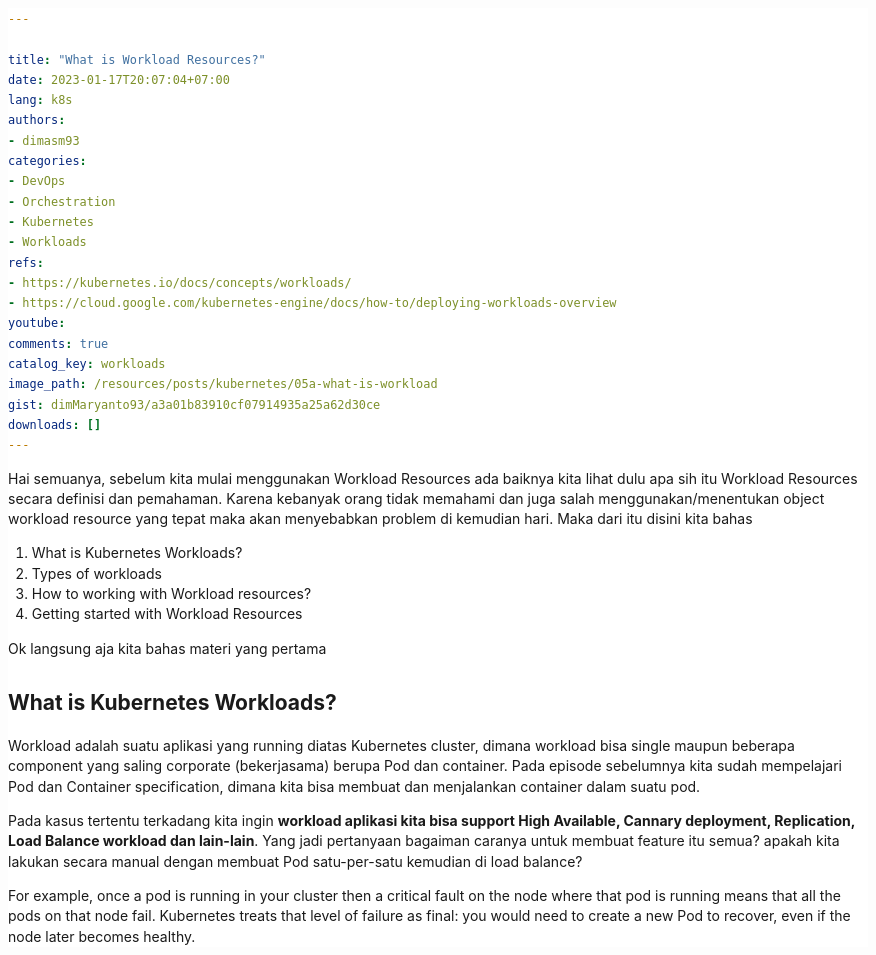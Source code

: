 ```yaml
---

title: "What is Workload Resources?"
date: 2023-01-17T20:07:04+07:00
lang: k8s
authors:
- dimasm93
categories:
- DevOps
- Orchestration
- Kubernetes
- Workloads
refs: 
- https://kubernetes.io/docs/concepts/workloads/
- https://cloud.google.com/kubernetes-engine/docs/how-to/deploying-workloads-overview
youtube: 
comments: true
catalog_key: workloads
image_path: /resources/posts/kubernetes/05a-what-is-workload
gist: dimMaryanto93/a3a01b83910cf07914935a25a62d30ce
downloads: []
---
```


Hai semuanya, sebelum kita mulai menggunakan Workload Resources ada baiknya kita lihat dulu apa sih itu Workload Resources secara definisi dan pemahaman. Karena kebanyak orang tidak memahami  dan juga salah menggunakan/menentukan object workload resource yang tepat maka akan menyebabkan problem di kemudian hari. Maka dari itu disini kita bahas

1. What is Kubernetes Workloads?
2. Types of workloads
3. How to working with Workload resources?
4. Getting started with Workload Resources

Ok langsung aja kita bahas materi yang pertama



## What is Kubernetes Workloads?

Workload adalah suatu aplikasi yang running diatas Kubernetes cluster, dimana workload bisa single maupun beberapa component yang saling corporate (bekerjasama) berupa Pod dan container. Pada episode sebelumnya kita sudah mempelajari Pod dan Container specification, dimana kita bisa membuat dan menjalankan container dalam suatu pod. 

Pada kasus tertentu terkadang kita ingin **workload aplikasi kita bisa support High Available, Cannary deployment, Replication, Load Balance workload dan lain-lain**. Yang jadi pertanyaan bagaiman caranya untuk membuat feature itu semua? apakah kita lakukan secara manual dengan membuat Pod satu-per-satu kemudian di load balance?

For example, once a pod is running in your cluster then a critical fault on the node where that pod is running means that all the pods on that node fail. Kubernetes treats that level of failure as final: you would need to create a new Pod to recover, even if the node later becomes healthy.

